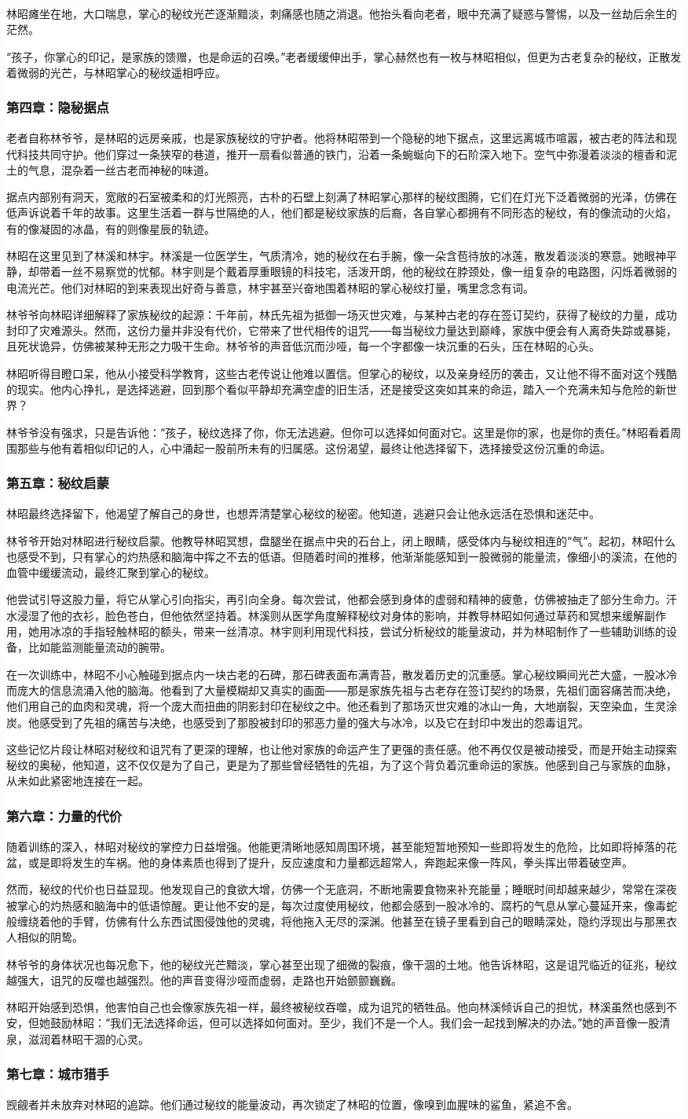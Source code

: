林昭瘫坐在地，大口喘息，掌心的秘纹光芒逐渐黯淡，刺痛感也随之消退。他抬头看向老者，眼中充满了疑惑与警惕，以及一丝劫后余生的茫然。

“孩子，你掌心的印记，是家族的馈赠，也是命运的召唤。”老者缓缓伸出手，掌心赫然也有一枚与林昭相似，但更为古老复杂的秘纹，正散发着微弱的光芒，与林昭掌心的秘纹遥相呼应。

### 第四章：隐秘据点

老者自称林爷爷，是林昭的远房亲戚，也是家族秘纹的守护者。他将林昭带到一个隐秘的地下据点，这里远离城市喧嚣，被古老的阵法和现代科技共同守护。他们穿过一条狭窄的巷道，推开一扇看似普通的铁门，沿着一条蜿蜒向下的石阶深入地下。空气中弥漫着淡淡的檀香和泥土的气息，混杂着一丝古老而神秘的味道。

据点内部别有洞天，宽敞的石室被柔和的灯光照亮，古朴的石壁上刻满了林昭掌心那样的秘纹图腾，它们在灯光下泛着微弱的光泽，仿佛在低声诉说着千年的故事。这里生活着一群与世隔绝的人，他们都是秘纹家族的后裔，各自掌心都拥有不同形态的秘纹，有的像流动的火焰，有的像凝固的冰晶，有的则像星辰的轨迹。

林昭在这里见到了林溪和林宇。林溪是一位医学生，气质清冷，她的秘纹在右手腕，像一朵含苞待放的冰莲，散发着淡淡的寒意。她眼神平静，却带着一丝不易察觉的忧郁。林宇则是个戴着厚重眼镜的科技宅，活泼开朗，他的秘纹在脖颈处，像一组复杂的电路图，闪烁着微弱的电流光芒。他们对林昭的到来表现出好奇与善意，林宇甚至兴奋地围着林昭的掌心秘纹打量，嘴里念念有词。

林爷爷向林昭详细解释了家族秘纹的起源：千年前，林氏先祖为抵御一场灭世灾难，与某种古老的存在签订契约，获得了秘纹的力量，成功封印了灾难源头。然而，这份力量并非没有代价，它带来了世代相传的诅咒——每当秘纹力量达到巅峰，家族中便会有人离奇失踪或暴毙，且死状诡异，仿佛被某种无形之力吸干生命。林爷爷的声音低沉而沙哑，每一个字都像一块沉重的石头，压在林昭的心头。

林昭听得目瞪口呆，他从小接受科学教育，这些古老传说让他难以置信。但掌心的秘纹，以及亲身经历的袭击，又让他不得不面对这个残酷的现实。他内心挣扎，是选择逃避，回到那个看似平静却充满空虚的旧生活，还是接受这突如其来的命运，踏入一个充满未知与危险的新世界？

林爷爷没有强求，只是告诉他：“孩子，秘纹选择了你，你无法逃避。但你可以选择如何面对它。这里是你的家，也是你的责任。”林昭看着周围那些与他有着相似印记的人，心中涌起一股前所未有的归属感。这份渴望，最终让他选择留下，选择接受这份沉重的命运。

### 第五章：秘纹启蒙

林昭最终选择留下，他渴望了解自己的身世，也想弄清楚掌心秘纹的秘密。他知道，逃避只会让他永远活在恐惧和迷茫中。

林爷爷开始对林昭进行秘纹启蒙。他教导林昭冥想，盘腿坐在据点中央的石台上，闭上眼睛，感受体内与秘纹相连的“气”。起初，林昭什么也感受不到，只有掌心的灼热感和脑海中挥之不去的低语。但随着时间的推移，他渐渐能感知到一股微弱的能量流，像细小的溪流，在他的血管中缓缓流动，最终汇聚到掌心的秘纹。

他尝试引导这股力量，将它从掌心引向指尖，再引向全身。每次尝试，他都会感到身体的虚弱和精神的疲惫，仿佛被抽走了部分生命力。汗水浸湿了他的衣衫，脸色苍白，但他依然坚持着。林溪则从医学角度解释秘纹对身体的影响，并教导林昭如何通过草药和冥想来缓解副作用，她用冰凉的手指轻触林昭的额头，带来一丝清凉。林宇则利用现代科技，尝试分析秘纹的能量波动，并为林昭制作了一些辅助训练的设备，比如能监测能量流动的腕带。

在一次训练中，林昭不小心触碰到据点内一块古老的石碑，那石碑表面布满青苔，散发着历史的沉重感。掌心秘纹瞬间光芒大盛，一股冰冷而庞大的信息流涌入他的脑海。他看到了大量模糊却又真实的画面——那是家族先祖与古老存在签订契约的场景，先祖们面容痛苦而决绝，他们用自己的血肉和灵魂，将一个庞大而扭曲的阴影封印在秘纹之中。他还看到了那场灭世灾难的冰山一角，大地崩裂，天空染血，生灵涂炭。他感受到了先祖的痛苦与决绝，也感受到了那股被封印的邪恶力量的强大与冰冷，以及它在封印中发出的怨毒诅咒。

这些记忆片段让林昭对秘纹和诅咒有了更深的理解，也让他对家族的命运产生了更强的责任感。他不再仅仅是被动接受，而是开始主动探索秘纹的奥秘，他知道，这不仅仅是为了自己，更是为了那些曾经牺牲的先祖，为了这个背负着沉重命运的家族。他感到自己与家族的血脉，从未如此紧密地连接在一起。

### 第六章：力量的代价

随着训练的深入，林昭对秘纹的掌控力日益增强。他能更清晰地感知周围环境，甚至能短暂地预知一些即将发生的危险，比如即将掉落的花盆，或是即将发生的车祸。他的身体素质也得到了提升，反应速度和力量都远超常人，奔跑起来像一阵风，拳头挥出带着破空声。

然而，秘纹的代价也日益显现。他发现自己的食欲大增，仿佛一个无底洞，不断地需要食物来补充能量；睡眠时间却越来越少，常常在深夜被掌心的灼热感和脑海中的低语惊醒。更让他不安的是，每次过度使用秘纹，他都会感到一股冰冷的、腐朽的气息从掌心蔓延开来，像毒蛇般缠绕着他的手臂，仿佛有什么东西试图侵蚀他的灵魂，将他拖入无尽的深渊。他甚至在镜子里看到自己的眼睛深处，隐约浮现出与那黑衣人相似的阴鸷。

林爷爷的身体状况也每况愈下，他的秘纹光芒黯淡，掌心甚至出现了细微的裂痕，像干涸的土地。他告诉林昭，这是诅咒临近的征兆，秘纹越强大，诅咒的反噬也越强烈。他的声音变得沙哑而虚弱，走路也开始颤颤巍巍。

林昭开始感到恐惧，他害怕自己也会像家族先祖一样，最终被秘纹吞噬，成为诅咒的牺牲品。他向林溪倾诉自己的担忧，林溪虽然也感到不安，但她鼓励林昭：“我们无法选择命运，但可以选择如何面对。至少，我们不是一个人。我们会一起找到解决的办法。”她的声音像一股清泉，滋润着林昭干涸的心灵。

### 第七章：城市猎手

觊觎者并未放弃对林昭的追踪。他们通过秘纹的能量波动，再次锁定了林昭的位置，像嗅到血腥味的鲨鱼，紧追不舍。
